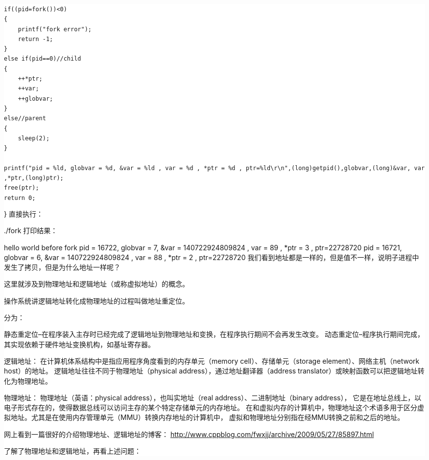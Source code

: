     if((pid=fork())<0)
    {
        printf("fork error");
        return -1;
    }
    else if(pid==0)//child 
    {
        ++*ptr;
        ++var;
        ++globvar;
    }
    else//parent
    {
        sleep(2);
    }

    printf("pid = %ld, globvar = %d, &var = %ld , var = %d , *ptr = %d , ptr=%ld\r\n",(long)getpid(),globvar,(long)&var, var ,*ptr,(long)ptr);
    free(ptr);
    return 0;
}
直接执行：

./fork
打印结果：

hello world
before fork
pid = 16722, globvar = 7, &var = 140722924809824 , var = 89 , *ptr = 3 , ptr=22728720
pid = 16721, globvar = 6, &var = 140722924809824 , var = 88 , *ptr = 2 , ptr=22728720
我们看到地址都是一样的，但是值不一样，说明子进程中发生了拷贝，但是为什么地址一样呢？

这里就涉及到物理地址和逻辑地址（或称虚拟地址）的概念。

操作系统讲逻辑地址转化成物理地址的过程叫做地址重定位。

分为：

静态重定位–在程序装入主存时已经完成了逻辑地址到物理地址和变换，在程序执行期间不会再发生改变。
动态重定位–程序执行期间完成，其实现依赖于硬件地址变换机构，如基址寄存器。

逻辑地址：
在计算机体系结构中是指应用程序角度看到的内存单元（memory cell）、存储单元（storage element）、网络主机（network host）的地址。
逻辑地址往往不同于物理地址（physical address），通过地址翻译器（address translator）或映射函数可以把逻辑地址转化为物理地址。

物理地址：
物理地址（英语：physical address），也叫实地址（real address）、二进制地址（binary address），
它是在地址总线上，以电子形式存在的，使得数据总线可以访问主存的某个特定存储单元的内存地址。
在和虚拟内存的计算机中，物理地址这个术语多用于区分虚拟地址。尤其是在使用内存管理单元（MMU）转换内存地址的计算机中，
虚拟和物理地址分别指在经MMU转换之前和之后的地址。

网上看到一篇很好的介绍物理地址、逻辑地址的博客：
http://www.cppblog.com/fwxjj/archive/2009/05/27/85897.html

了解了物理地址和逻辑地址，再看上述问题：

